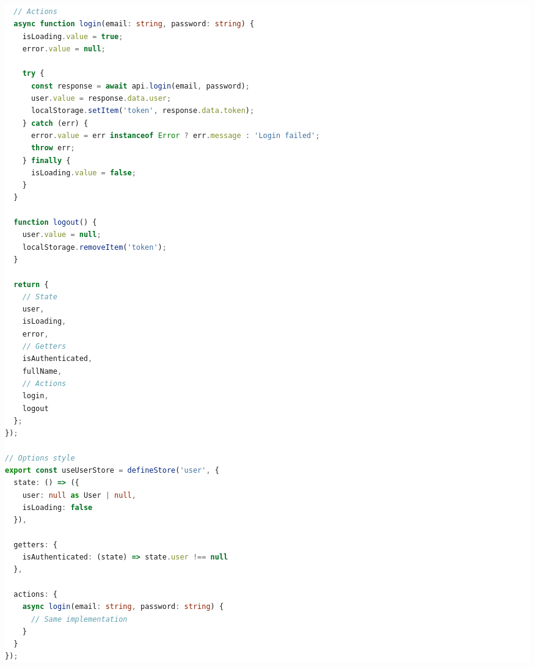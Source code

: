 ```typescript
  // Actions
  async function login(email: string, password: string) {
    isLoading.value = true;
    error.value = null;
    
    try {
      const response = await api.login(email, password);
      user.value = response.data.user;
      localStorage.setItem('token', response.data.token);
    } catch (err) {
      error.value = err instanceof Error ? err.message : 'Login failed';
      throw err;
    } finally {
      isLoading.value = false;
    }
  }
  
  function logout() {
    user.value = null;
    localStorage.removeItem('token');
  }
  
  return {
    // State
    user,
    isLoading,
    error,
    // Getters
    isAuthenticated,
    fullName,
    // Actions
    login,
    logout
  };
});

// Options style
export const useUserStore = defineStore('user', {
  state: () => ({
    user: null as User | null,
    isLoading: false
  }),
  
  getters: {
    isAuthenticated: (state) => state.user !== null
  },
  
  actions: {
    async login(email: string, password: string) {
      // Same implementation
    }
  }
});
```
